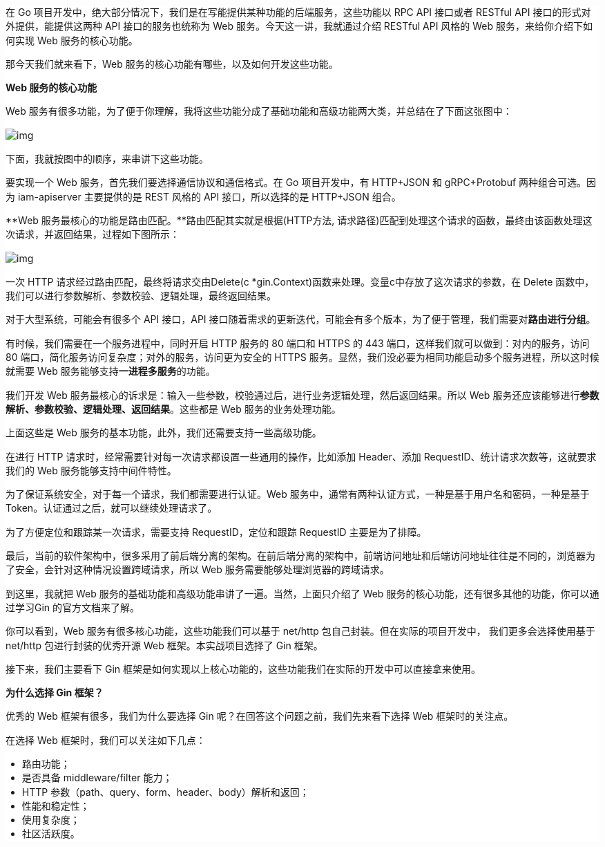 在 Go 项目开发中，绝大部分情况下，我们是在写能提供某种功能的后端服务，这些功能以 RPC API 接口或者 RESTful API 接口的形式对外提供，能提供这两种 API 接口的服务也统称为 Web 服务。今天这一讲，我就通过介绍 RESTful API 风格的 Web 服务，来给你介绍下如何实现 Web 服务的核心功能。

那今天我们就来看下，Web 服务的核心功能有哪些，以及如何开发这些功能。

**Web 服务的核心功能**

Web 服务有很多功能，为了便于你理解，我将这些功能分成了基础功能和高级功能两大类，并总结在了下面这张图中：

![img](https://static001.geekbang.org/resource/image/1a/2e/1a6d38450cdd0e115e505ab30113602e.jpg?wh=2248x1835)

下面，我就按图中的顺序，来串讲下这些功能。

要实现一个 Web 服务，首先我们要选择通信协议和通信格式。在 Go 项目开发中，有 HTTP+JSON 和 gRPC+Protobuf 两种组合可选。因为 iam-apiserver 主要提供的是 REST 风格的 API 接口，所以选择的是 HTTP+JSON 组合。



**Web 服务最核心的功能是路由匹配。**路由匹配其实就是根据(HTTP方法, 请求路径)匹配到处理这个请求的函数，最终由该函数处理这次请求，并返回结果，过程如下图所示：

![img](https://static001.geekbang.org/resource/image/1f/9d/1f5yydeffb32732e7d0e23a0a9cd369d.jpg?wh=2248x975)



一次 HTTP 请求经过路由匹配，最终将请求交由Delete(c *gin.Context)函数来处理。变量c中存放了这次请求的参数，在 Delete 函数中，我们可以进行参数解析、参数校验、逻辑处理，最终返回结果。

对于大型系统，可能会有很多个 API 接口，API 接口随着需求的更新迭代，可能会有多个版本，为了便于管理，我们需要对**路由进行分组**。

有时候，我们需要在一个服务进程中，同时开启 HTTP 服务的 80 端口和 HTTPS 的 443 端口，这样我们就可以做到：对内的服务，访问 80 端口，简化服务访问复杂度；对外的服务，访问更为安全的 HTTPS 服务。显然，我们没必要为相同功能启动多个服务进程，所以这时候就需要 Web 服务能够支持**一进程多服务**的功能。



我们开发 Web 服务最核心的诉求是：输入一些参数，校验通过后，进行业务逻辑处理，然后返回结果。所以 Web 服务还应该能够进行**参数解析、参数校验、逻辑处理、返回结果**。这些都是 Web 服务的业务处理功能。

上面这些是 Web 服务的基本功能，此外，我们还需要支持一些高级功能。

在进行 HTTP 请求时，经常需要针对每一次请求都设置一些通用的操作，比如添加 Header、添加 RequestID、统计请求次数等，这就要求我们的 Web 服务能够支持中间件特性。

为了保证系统安全，对于每一个请求，我们都需要进行认证。Web 服务中，通常有两种认证方式，一种是基于用户名和密码，一种是基于 Token。认证通过之后，就可以继续处理请求了。

为了方便定位和跟踪某一次请求，需要支持 RequestID，定位和跟踪 RequestID 主要是为了排障。

最后，当前的软件架构中，很多采用了前后端分离的架构。在前后端分离的架构中，前端访问地址和后端访问地址往往是不同的，浏览器为了安全，会针对这种情况设置跨域请求，所以 Web 服务需要能够处理浏览器的跨域请求。

到这里，我就把 Web 服务的基础功能和高级功能串讲了一遍。当然，上面只介绍了 Web 服务的核心功能，还有很多其他的功能，你可以通过学习Gin 的官方文档来了解。

你可以看到，Web 服务有很多核心功能，这些功能我们可以基于 net/http 包自己封装。但在实际的项目开发中， 我们更多会选择使用基于 net/http 包进行封装的优秀开源 Web 框架。本实战项目选择了 Gin 框架。

接下来，我们主要看下 Gin 框架是如何实现以上核心功能的，这些功能我们在实际的开发中可以直接拿来使用。

**为什么选择 Gin 框架？**

优秀的 Web 框架有很多，我们为什么要选择 Gin 呢？在回答这个问题之前，我们先来看下选择 Web 框架时的关注点。

在选择 Web 框架时，我们可以关注如下几点：

- 路由功能；
- 是否具备 middleware/filter 能力；
- HTTP 参数（path、query、form、header、body）解析和返回；
- 性能和稳定性；
- 使用复杂度；
- 社区活跃度。

